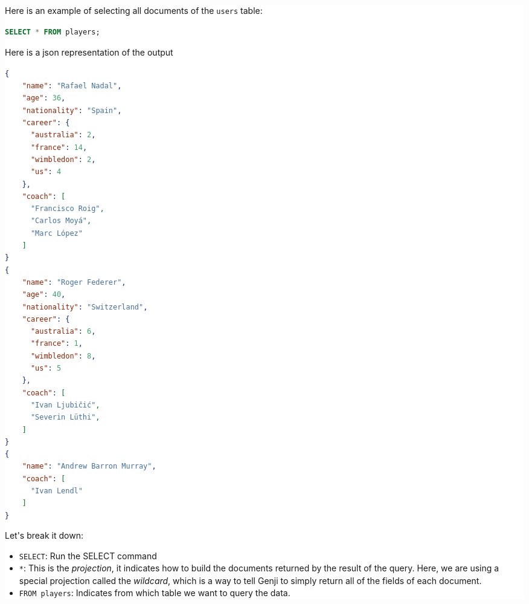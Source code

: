 Here is an example of selecting all documents of the `users` table:

```sql
SELECT * FROM players;
```

Here is a json representation of the output

```json
{
    "name": "Rafael Nadal",
    "age": 36,
    "nationality": "Spain",
    "career": {
      "australia": 2,
      "france": 14,
      "wimbledon": 2,
      "us": 4
    },
    "coach": [
      "Francisco Roig",
      "Carlos Moyá",
      "Marc López"
    ]
}
{
    "name": "Roger Federer",
    "age": 40,
    "nationality": "Switzerland",
    "career": {
      "australia": 6,
      "france": 1,
      "wimbledon": 8,
      "us": 5
    },
    "coach": [
      "Ivan Ljubičić",
      "Severin Lüthi",
    ]
}
{
    "name": "Andrew Barron Murray",
    "coach": [
      "Ivan Lendl"
    ]
}
```

Let's break it down:

- `SELECT`: Run the SELECT command
- `*`: This is the _projection_, it indicates how to build the documents returned by the result of the query. Here, we are using a special projection called the _wildcard_, which is a way to tell Genji to simply return all of the fields of each document.
- `FROM players`: Indicates from which table we want to query the data.
